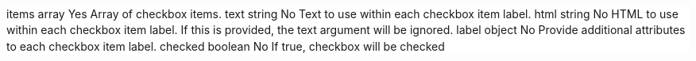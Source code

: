 </tr>

<tr class="govuk-table__row">

<th class="govuk-table__header" scope="row">items</th>

<td class="govuk-table__cell ">array</td>

<td class="govuk-table__cell ">Yes</td>

<td class="govuk-table__cell ">Array of checkbox items.</td>

</tr>

<tr class="govuk-table__row">

<th class="govuk-table__header" scope="row">text</th>

<td class="govuk-table__cell ">string</td>

<td class="govuk-table__cell ">No</td>

<td class="govuk-table__cell ">Text to use within each checkbox item label.</td>

</tr>

<tr class="govuk-table__row">

<th class="govuk-table__header" scope="row">html</th>

<td class="govuk-table__cell ">string</td>

<td class="govuk-table__cell ">No</td>

<td class="govuk-table__cell ">HTML to use within each checkbox item label. If this is provided, the text argument will be ignored.</td>

</tr>

<tr class="govuk-table__row">

<th class="govuk-table__header" scope="row">label</th>

<td class="govuk-table__cell ">object</td>

<td class="govuk-table__cell ">No</td>

<td class="govuk-table__cell ">Provide additional attributes to each checkbox item label.</td>

</tr>

<tr class="govuk-table__row">

<th class="govuk-table__header" scope="row">checked</th>

<td class="govuk-table__cell ">boolean</td>

<td class="govuk-table__cell ">No</td>

<td class="govuk-table__cell ">If true, checkbox will be checked</td>

</tr>

<tr class="govuk-table__row">
